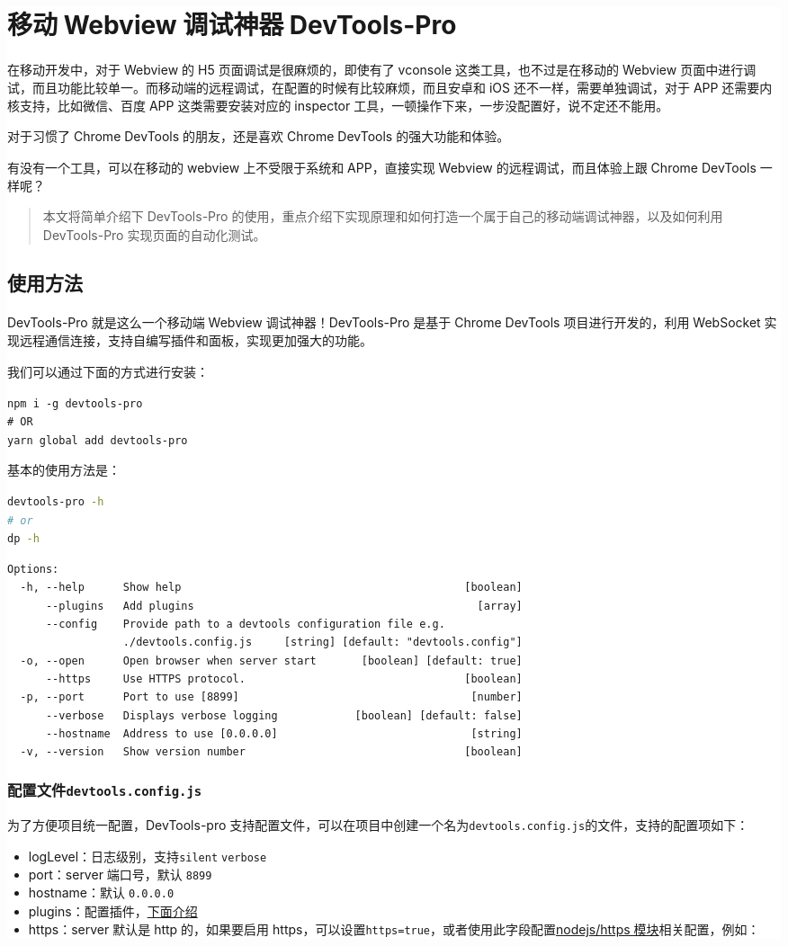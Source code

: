 # 移动 Webview 调试神器 DevTools-Pro

在移动开发中，对于 Webview 的 H5 页面调试是很麻烦的，即使有了 vconsole 这类工具，也不过是在移动的 Webview 页面中进行调试，而且功能比较单一。而移动端的远程调试，在配置的时候有比较麻烦，而且安卓和 iOS 还不一样，需要单独调试，对于 APP 还需要内核支持，比如微信、百度 APP 这类需要安装对应的 inspector 工具，一顿操作下来，一步没配置好，说不定还不能用。

对于习惯了 Chrome DevTools 的朋友，还是喜欢 Chrome DevTools 的强大功能和体验。

有没有一个工具，可以在移动的 webview 上不受限于系统和 APP，直接实现 Webview 的远程调试，而且体验上跟 Chrome DevTools 一样呢？

> 本文将简单介绍下 DevTools-Pro 的使用，重点介绍下实现原理和如何打造一个属于自己的移动端调试神器，以及如何利用 DevTools-Pro 实现页面的自动化测试。

## 使用方法

DevTools-Pro 就是这么一个移动端 Webview 调试神器！DevTools-Pro 是基于 Chrome DevTools 项目进行开发的，利用 WebSocket 实现远程通信连接，支持自编写插件和面板，实现更加强大的功能。

我们可以通过下面的方式进行安装：

```shell
npm i -g devtools-pro
# OR
yarn global add devtools-pro
```

基本的使用方法是：

```bash
devtools-pro -h
# or
dp -h
```

```
Options:
  -h, --help      Show help                                            [boolean]
      --plugins   Add plugins                                            [array]
      --config    Provide path to a devtools configuration file e.g.
                  ./devtools.config.js     [string] [default: "devtools.config"]
  -o, --open      Open browser when server start       [boolean] [default: true]
      --https     Use HTTPS protocol.                                  [boolean]
  -p, --port      Port to use [8899]                                    [number]
      --verbose   Displays verbose logging            [boolean] [default: false]
      --hostname  Address to use [0.0.0.0]                              [string]
  -v, --version   Show version number                                  [boolean]
```

### 配置文件`devtools.config.js`

为了方便项目统一配置，DevTools-pro 支持配置文件，可以在项目中创建一个名为`devtools.config.js`的文件，支持的配置项如下：

-   logLevel：日志级别，支持`silent` `verbose`
-   port：server 端口号，默认 `8899`
-   hostname：默认 `0.0.0.0`
-   plugins：配置插件，[下面介绍](#插件开发)
-   https：server 默认是 http 的，如果要启用 https，可以设置`https=true`，或者使用此字段配置[nodejs/https 模块](https://nodejs.org/api/https.html)相关配置，例如：
